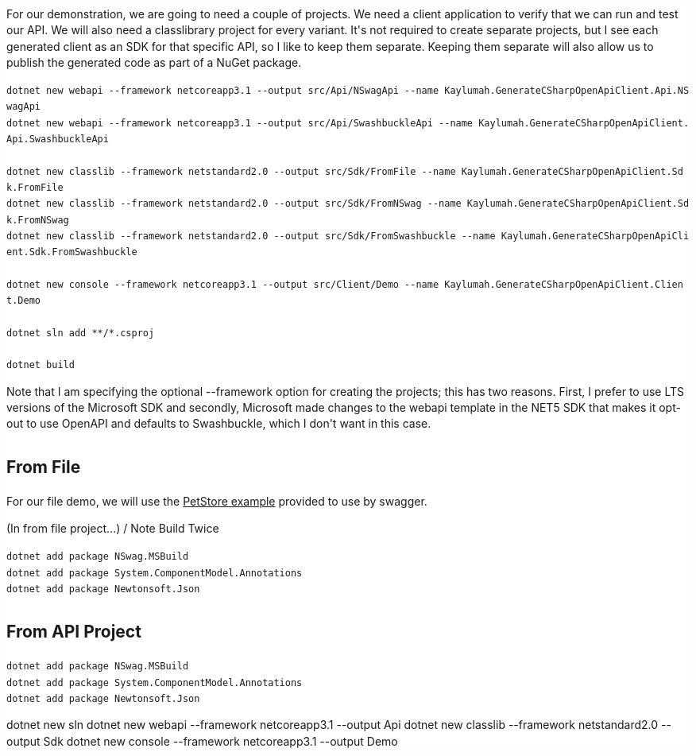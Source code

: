 For our demonstration, we are going to need a couple of projects.
We need a client application to verify that we can run and test our API.  We will also need a classlibrary project for every variant. It's not required to create separate projects, but I see each generated client as an SDK for that specific API, so I like to keep them separate. Keeping them separate will also allow us to publish the generated code as part of a NuGet package.

```shell
dotnet new webapi --framework netcoreapp3.1 --output src/Api/NSwagApi --name Kaylumah.GenerateCSharpOpenApiClient.Api.NSwagApi
dotnet new webapi --framework netcoreapp3.1 --output src/Api/SwashbuckleApi --name Kaylumah.GenerateCSharpOpenApiClient.Api.SwashbuckleApi

dotnet new classlib --framework netstandard2.0 --output src/Sdk/FromFile --name Kaylumah.GenerateCSharpOpenApiClient.Sdk.FromFile
dotnet new classlib --framework netstandard2.0 --output src/Sdk/FromNSwag --name Kaylumah.GenerateCSharpOpenApiClient.Sdk.FromNSwag
dotnet new classlib --framework netstandard2.0 --output src/Sdk/FromSwashbuckle --name Kaylumah.GenerateCSharpOpenApiClient.Sdk.FromSwashbuckle

dotnet new console --framework netcoreapp3.1 --output src/Client/Demo --name Kaylumah.GenerateCSharpOpenApiClient.Client.Demo

dotnet sln add **/*.csproj

dotnet build
```

Note that I am specifying the optional --framework option for creating the projects; this has two reasons. First, I prefer to use LTS versions of the Microsoft SDK and secondly, Microsoft made changes to the webapi template in the NET5 SDK that makes it opt-out to use OpenAPI and defaults to Swashbuckle, which I don't want in this case.

## From File

For our file demo, we will use the [PetStore example](https://petstore.swagger.io/v2/swagger.json) provided to use by swagger. 

(In from file project...) / Note Build Twice

```sh
dotnet add package NSwag.MSBuild
dotnet add package System.ComponentModel.Annotations
dotnet add package Newtonsoft.Json
```

## From API Project

```sh
dotnet add package NSwag.MSBuild
dotnet add package System.ComponentModel.Annotations
dotnet add package Newtonsoft.Json
```

dotnet new sln
dotnet new webapi --framework netcoreapp3.1 --output Api
dotnet new classlib --framework netstandard2.0 --output Sdk
dotnet new console --framework netcoreapp3.1 --output Demo
